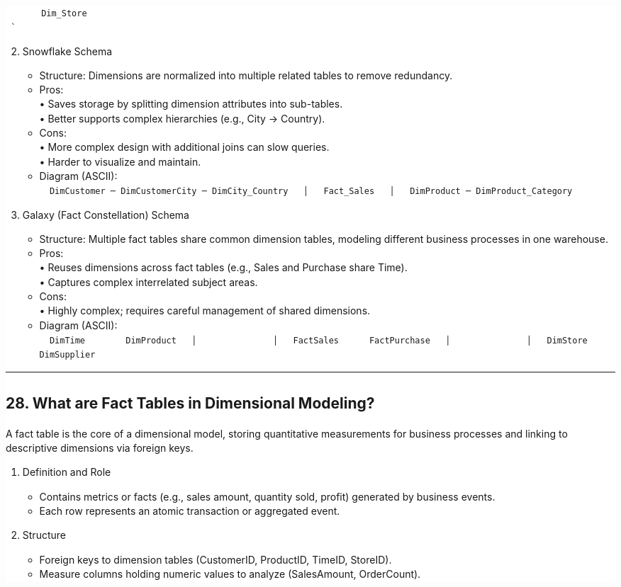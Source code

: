            Dim_Store  
     `

2. Snowflake Schema  
   - Structure: Dimensions are normalized into multiple related tables to remove redundancy.  
   - Pros:  
     • Saves storage by splitting dimension attributes into sub-tables.  
     • Better supports complex hierarchies (e.g., City → Country).  
   - Cons:  
     • More complex design with additional joins can slow queries.  
     • Harder to visualize and maintain.  
   - Diagram (ASCII):  
     `  
     DimCustomer ─ DimCustomerCity ─ DimCity_Country  
           │  
        Fact_Sales  
           │  
     DimProduct ─ DimProduct_Category  
     `

3. Galaxy (Fact Constellation) Schema  
   - Structure: Multiple fact tables share common dimension tables, modeling different business processes in one warehouse.  
   - Pros:  
     • Reuses dimensions across fact tables (e.g., Sales and Purchase share Time).  
     • Captures complex interrelated subject areas.  
   - Cons:  
     • Highly complex; requires careful management of shared dimensions.  
   - Diagram (ASCII):  
     `  
       DimTime        DimProduct  
          │               │  
     FactSales      FactPurchase  
          │               │  
     DimStore      DimSupplier  
     `

---

## 28. What are Fact Tables in Dimensional Modeling?

A fact table is the core of a dimensional model, storing quantitative measurements for business processes and linking to descriptive dimensions via foreign keys.

1. Definition and Role  
   - Contains metrics or facts (e.g., sales amount, quantity sold, profit) generated by business events.  
   - Each row represents an atomic transaction or aggregated event.

2. Structure  
   - Foreign keys to dimension tables (CustomerID, ProductID, TimeID, StoreID).  
   - Measure columns holding numeric values to analyze (SalesAmount, OrderCount).
